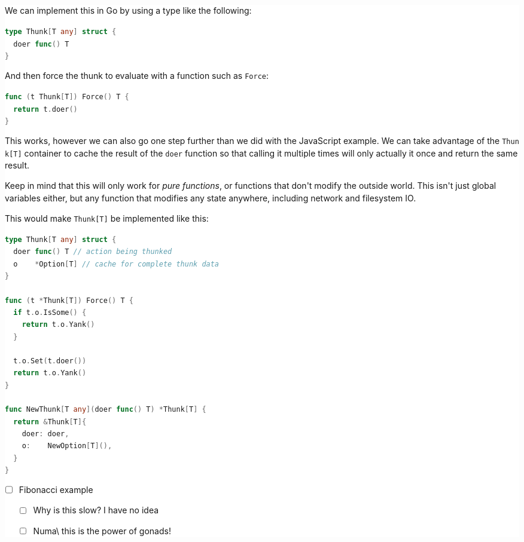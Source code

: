 We can implement this in Go by using a type like the following:

```go
type Thunk[T any] struct {
  doer func() T
}
```

And then force the thunk to evaluate with a function such as `Force`:

```go
func (t Thunk[T]) Force() T {
  return t.doer()
}
```

This works, however we can also go one step further than we did with
the JavaScript example. We can take advantage of the `Thunk[T]`
container to cache the result of the `doer` function so that calling
it multiple times will only actually it once and return the same
result.

<xeblog-conv name="Mara" mood="hacker">Keep in mind that this will
only work for _pure functions_, or functions that don't modify the
outside world. This isn't just global variables either, but any
function that modifies any state anywhere, including network and
filesystem IO.</xeblog-conv>

This would make `Thunk[T]` be implemented like this:

```go
type Thunk[T any] struct {
  doer func() T // action being thunked
  o    *Option[T] // cache for complete thunk data
}

func (t *Thunk[T]) Force() T {
  if t.o.IsSome() {
    return t.o.Yank()
  }
    
  t.o.Set(t.doer())
  return t.o.Yank()
}

func NewThunk[T any](doer func() T) *Thunk[T] {
  return &Thunk[T]{
    doer: doer,
    o:    NewOption[T](),
  }
}
```

- [ ] Fibonacci example
  - [ ] Why is this slow? I have no idea
  - [ ] Numa\ this is the power of gonads!
  